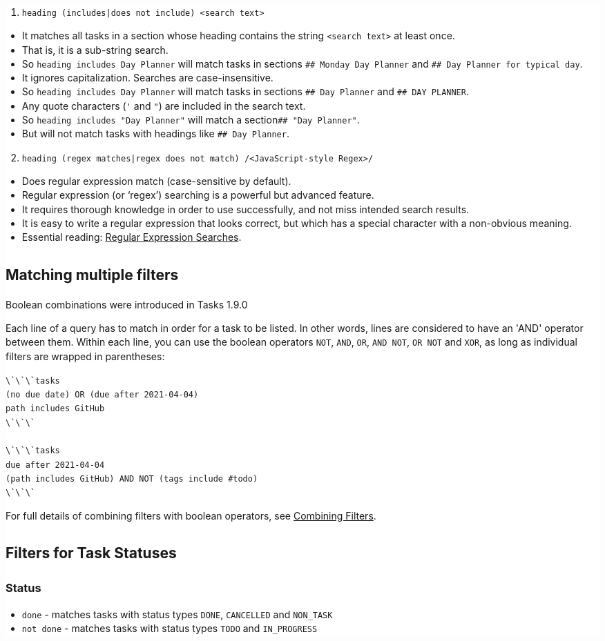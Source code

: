 1. `heading (includes|does not include) <search text>`
- It matches all tasks in a section whose heading contains the string `<search text>` at least once.
- That is, it is a sub-string search.
- So `heading includes Day Planner` will match tasks in sections `## Monday Day Planner` and `## Day Planner for typical day`.
- It ignores capitalization. Searches are case-insensitive.
- So `heading includes Day Planner` will match tasks in sections `## Day Planner` and `## DAY PLANNER`.
- Any quote characters (`'` and `"`) are included in the search text.
- So `heading includes "Day Planner"` will match a section`## "Day Planner"`.
- But will not match tasks with headings like `## Day Planner`.
2. `heading (regex matches|regex does not match) /<JavaScript-style Regex>/`
- Does regular expression match (case-sensitive by default).
- Regular expression (or ‘regex’) searching is a powerful but advanced feature.
- It requires thorough knowledge in order to use successfully, and not miss intended search results.
- It is easy to write a regular expression that looks correct, but which has a special character with a non-obvious meaning.
- Essential reading: [Regular Expression Searches](https://publish.obsidian.md/tasks/Queries/Regular+Expressions).

## Matching multiple filters

Boolean combinations were introduced in Tasks 1.9.0

Each line of a query has to match in order for a task to be listed. In other words, lines are considered to have an 'AND' operator between them. Within each line, you can use the boolean operators `NOT`, `AND`, `OR`, `AND NOT`, `OR NOT` and `XOR`, as long as individual filters are wrapped in parentheses:

```
\`\`\`tasks
(no due date) OR (due after 2021-04-04)
path includes GitHub
\`\`\`

\`\`\`tasks
due after 2021-04-04
(path includes GitHub) AND NOT (tags include #todo)
\`\`\`
```

For full details of combining filters with boolean operators, see [Combining Filters](https://publish.obsidian.md/tasks/Queries/Combining+Filters).

## Filters for Task Statuses

### Status

- `done` - matches tasks with status types `DONE`, `CANCELLED` and `NON_TASK`
- `not done` - matches tasks with status types `TODO` and `IN_PROGRESS`
